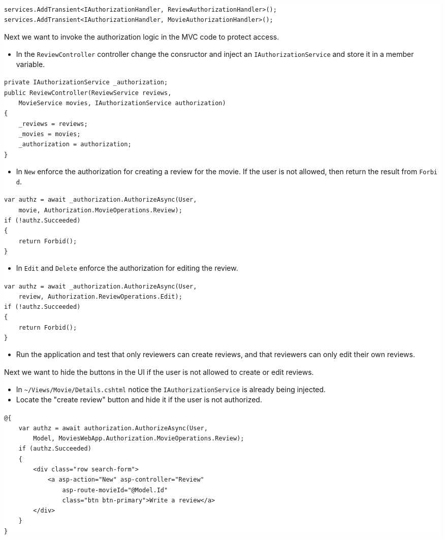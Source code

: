 ```
services.AddTransient<IAuthorizationHandler, ReviewAuthorizationHandler>();
services.AddTransient<IAuthorizationHandler, MovieAuthorizationHandler>();
```

Next we want to invoke the authorization logic in the MVC code to protect access.

* In the `ReviewController` controller change the consructor and inject an `IAuthorizationService` and store it in a member variable.

```
private IAuthorizationService _authorization;
public ReviewController(ReviewService reviews, 
    MovieService movies, IAuthorizationService authorization)
{
    _reviews = reviews;
    _movies = movies;
    _authorization = authorization;
}
```

* In `New` enforce the authorization for creating a review for the movie. If the user is not allowed, then return the result from `Forbid`.

```
var authz = await _authorization.AuthorizeAsync(User, 
    movie, Authorization.MovieOperations.Review);
if (!authz.Succeeded)
{
    return Forbid();
}
```

* In `Edit` and `Delete` enforce the authorization for editing the review.

```
var authz = await _authorization.AuthorizeAsync(User, 
    review, Authorization.ReviewOperations.Edit);
if (!authz.Succeeded)
{
    return Forbid();
}
```

* Run the application and test that only reviewers can create reviews, and that reviewers can only edit their own reviews.  

Next we want to hide the buttons in the UI if the user is not allowed to create or edit reviews.

* In `~/Views/Movie/Details.cshtml` notice the `IAuthorizationService` is already being injected.
* Locate the "create review" button and hide it if the user is not authorized.

```
@{ 
    var authz = await authorization.AuthorizeAsync(User,
        Model, MoviesWebApp.Authorization.MovieOperations.Review);
    if (authz.Succeeded)
    {
        <div class="row search-form">
            <a asp-action="New" asp-controller="Review" 
                asp-route-movieId="@Model.Id" 
                class="btn btn-primary">Write a review</a>
        </div>
    }
}
```
